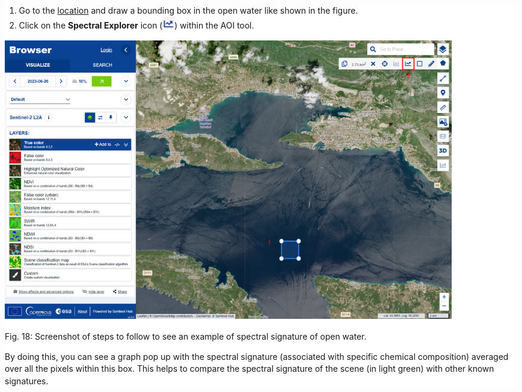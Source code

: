 1. Go to the [location](https://sentinelshare.page.link/C7g8) and draw a bounding box in the open water like shown in the figure.
2. Click on the **Spectral Explorer** icon (![spectral](_images/icons/Spectral_Explorer.png)) within the AOI tool.

<img src="_images/Browser_Spectral_Explorer.png" width="750">

Fig. 18: Screenshot of steps to follow to see an example of spectral signature of open water.

By doing this, you can see a graph pop up with the spectral signature (associated with specific chemical composition) averaged over all the pixels within this box. This helps to compare the spectral signature of the scene (in light green) with other known signatures.
